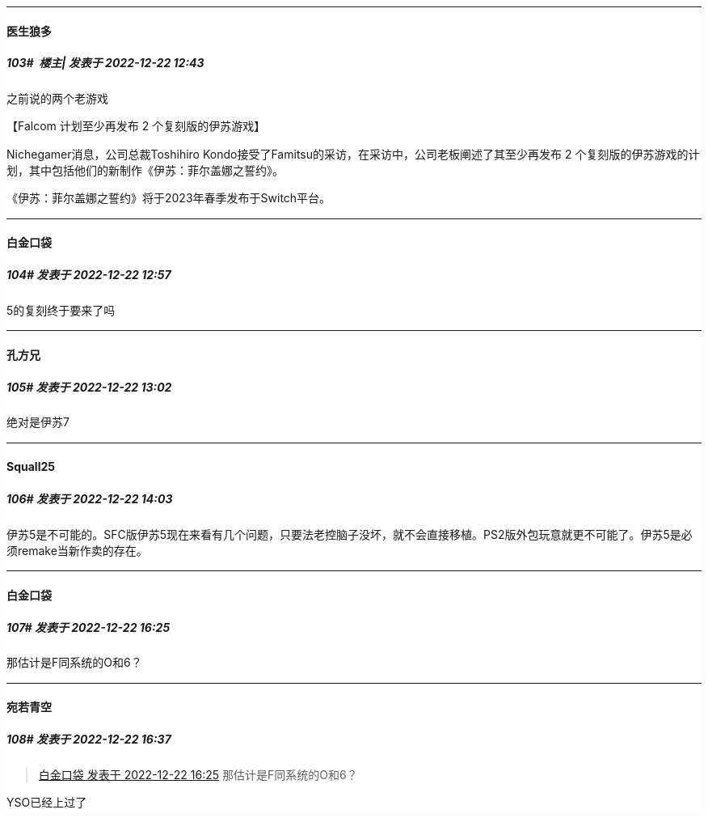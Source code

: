 

*****

####  医生狼多  
##### 103#         楼主| 发表于 2022-12-22 12:43

之前说的两个老游戏

【Falcom 计划至少再发布 2 个复刻版的伊苏游戏】

Nichegamer消息，公司总裁Toshihiro Kondo接受了Famitsu的采访，在采访中，公司老板阐述了其至少再发布 2 个复刻版的伊苏游戏的计划，其中包括他们的新制作《伊苏：菲尔盖娜之誓约》。

《伊苏：菲尔盖娜之誓约》将于2023年春季发布于Switch平台。 ​​​



*****

####  白金口袋  
##### 104#       发表于 2022-12-22 12:57

5的复刻终于要来了吗

*****

####  孔方兄  
##### 105#       发表于 2022-12-22 13:02

绝对是伊苏7



*****

####  Squall25  
##### 106#       发表于 2022-12-22 14:03

伊苏5是不可能的。SFC版伊苏5现在来看有几个问题，只要法老控脑子没坏，就不会直接移植。PS2版外包玩意就更不可能了。伊苏5是必须remake当新作卖的存在。



*****

####  白金口袋  
##### 107#       发表于 2022-12-22 16:25

那估计是F同系统的O和6？



*****

####  宛若青空  
##### 108#       发表于 2022-12-22 16:37

<blockquote><a href="httphttps://bbs.saraba1st.com/2b/forum.php?mod=redirect&amp;goto=findpost&amp;pid=59048273&amp;ptid=2110033" target="_blank">白金口袋 发表于 2022-12-22 16:25</a>
那估计是F同系统的O和6？</blockquote>
YSO已经上过了
